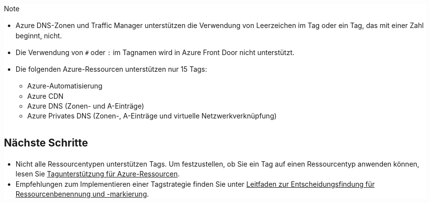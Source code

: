    > [!NOTE]
   > * Azure DNS-Zonen und Traffic Manager unterstützen die Verwendung von Leerzeichen im Tag oder ein Tag, das mit einer Zahl beginnt, nicht.
   >
   > * Die Verwendung von `#` oder `:` im Tagnamen wird in Azure Front Door nicht unterstützt.
   >
   > * Die folgenden Azure-Ressourcen unterstützen nur 15 Tags:
   >     * Azure-Automatisierung
   >     * Azure CDN
   >     * Azure DNS (Zonen- und A-Einträge)
   >     * Azure Privates DNS (Zonen-, A-Einträge und virtuelle Netzwerkverknüpfung)

## <a name="next-steps"></a>Nächste Schritte

* Nicht alle Ressourcentypen unterstützen Tags. Um festzustellen, ob Sie ein Tag auf einen Ressourcentyp anwenden können, lesen Sie [Tagunterstützung für Azure-Ressourcen](tag-support.md).
* Empfehlungen zum Implementieren einer Tagstrategie finden Sie unter [Leitfaden zur Entscheidungsfindung für Ressourcenbenennung und -markierung](/azure/cloud-adoption-framework/decision-guides/resource-tagging/?toc=/azure/azure-resource-manager/management/toc.json).

